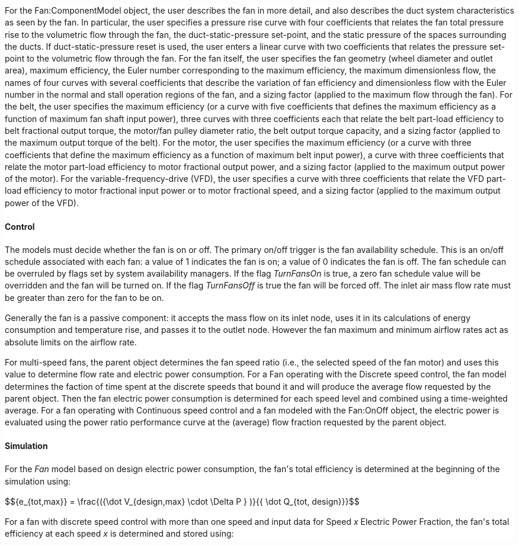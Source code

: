 For the Fan:ComponentModel object, the user describes the fan in more detail, and also describes the duct system characteristics as seen by the fan. In particular, the user specifies a pressure rise curve with four coefficients that relates the fan total pressure rise to the volumetric flow through the fan, the duct-static-pressure set-point, and the static pressure of the spaces surrounding the ducts. If duct-static-pressure reset is used, the user enters a linear curve with two coefficients that relates the pressure set-point to the volumetric flow through the fan. For the fan itself, the user specifies the fan geometry (wheel diameter and outlet area), maximum efficiency, the Euler number corresponding to the maximum efficiency, the maximum dimensionless flow, the names of four curves with several coefficients that describe the variation of fan efficiency and dimensionless flow with the Euler number in the normal and stall operation regions of the fan, and a sizing factor (applied to the maximum flow through the fan). For the belt, the user specifies the maximum efficiency (or a curve with five coefficients that defines the maximum efficiency as a function of maximum fan shaft input power), three curves with three coefficients each that relate the belt part-load efficiency to belt fractional output torque, the motor/fan pulley diameter ratio, the belt output torque capacity, and a sizing factor (applied to the maximum output torque of the belt). For the motor, the user specifies the maximum efficiency (or a curve with three coefficients that define the maximum efficiency as a function of maximum belt input power), a curve with three coefficients that relate the motor part-load efficiency to motor fractional output power, and a sizing factor (applied to the maximum output power of the motor). For the variable-frequency-drive (VFD), the user specifies a curve with three coefficients that relate the VFD part-load efficiency to motor fractional input power or to motor fractional speed, and a sizing factor (applied to the maximum output power of the VFD).

#### Control

The models must decide whether the fan is on or off. The primary on/off trigger is the fan availability schedule. This is an on/off schedule associated with each fan: a value of 1 indicates the fan is on; a value of 0 indicates the fan is off. The fan schedule can be overruled by flags set by system availability managers. If the flag *TurnFansOn* is true, a zero fan schedule value will be overridden and the fan will be turned on. If the flag *TurnFansOff* is true the fan will be forced off. The inlet air mass flow rate must be greater than zero for the fan to be on.

Generally the fan is a passive component: it accepts the mass flow on its inlet node, uses it in its calculations of energy consumption and temperature rise, and passes it to the outlet node. However the fan maximum and minimum airflow rates act as absolute limits on the airflow rate.

For multi-speed fans, the parent object determines the fan speed ratio (i.e., the selected speed of the fan motor) and uses this value to determine flow rate and electric power consumption.  For a Fan operating with the Discrete speed control, the fan model determines the faction of time spent at the discrete speeds that bound it and will produce the average flow requested by the parent object.  Then the fan electric power consumption is determined for each speed level and combined using a time-weighted average.  For a fan operating with Continuous speed control and a fan modeled with the Fan:OnOff object, the electric power is evaluated using the power ratio performance curve at the (average) flow fraction requested by the parent object. 


#### Simulation

For the *Fan* model based on design electric power consumption, the fan's total efficiency is determined at the beginning of the simulation using:

<div>$${e_{tot,max}} = \frac{({\dot V_{design,max} \cdot \Delta P  } )}{{ \dot Q_{tot, design}}}$$</div>

For a fan with discrete speed control with more than one speed and input data for Speed *x* Electric Power Fraction, the fan's total efficiency at each speed *x* is determined and stored using:
